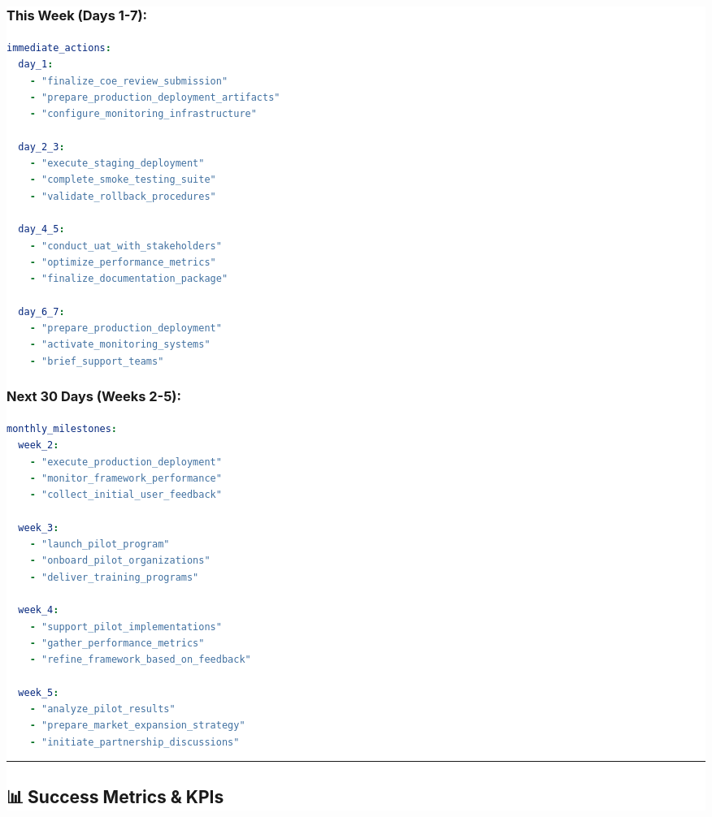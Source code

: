 ### **This Week (Days 1-7):**
```yaml
immediate_actions:
  day_1:
    - "finalize_coe_review_submission"
    - "prepare_production_deployment_artifacts"
    - "configure_monitoring_infrastructure"
  
  day_2_3:
    - "execute_staging_deployment"
    - "complete_smoke_testing_suite"
    - "validate_rollback_procedures"
  
  day_4_5:
    - "conduct_uat_with_stakeholders"
    - "optimize_performance_metrics"
    - "finalize_documentation_package"
  
  day_6_7:
    - "prepare_production_deployment"
    - "activate_monitoring_systems"
    - "brief_support_teams"
```

### **Next 30 Days (Weeks 2-5):**
```yaml
monthly_milestones:
  week_2:
    - "execute_production_deployment"
    - "monitor_framework_performance"
    - "collect_initial_user_feedback"
  
  week_3:
    - "launch_pilot_program"
    - "onboard_pilot_organizations"
    - "deliver_training_programs"
  
  week_4:
    - "support_pilot_implementations"
    - "gather_performance_metrics"
    - "refine_framework_based_on_feedback"
  
  week_5:
    - "analyze_pilot_results"
    - "prepare_market_expansion_strategy"
    - "initiate_partnership_discussions"
```

---

## **📊 Success Metrics & KPIs**
